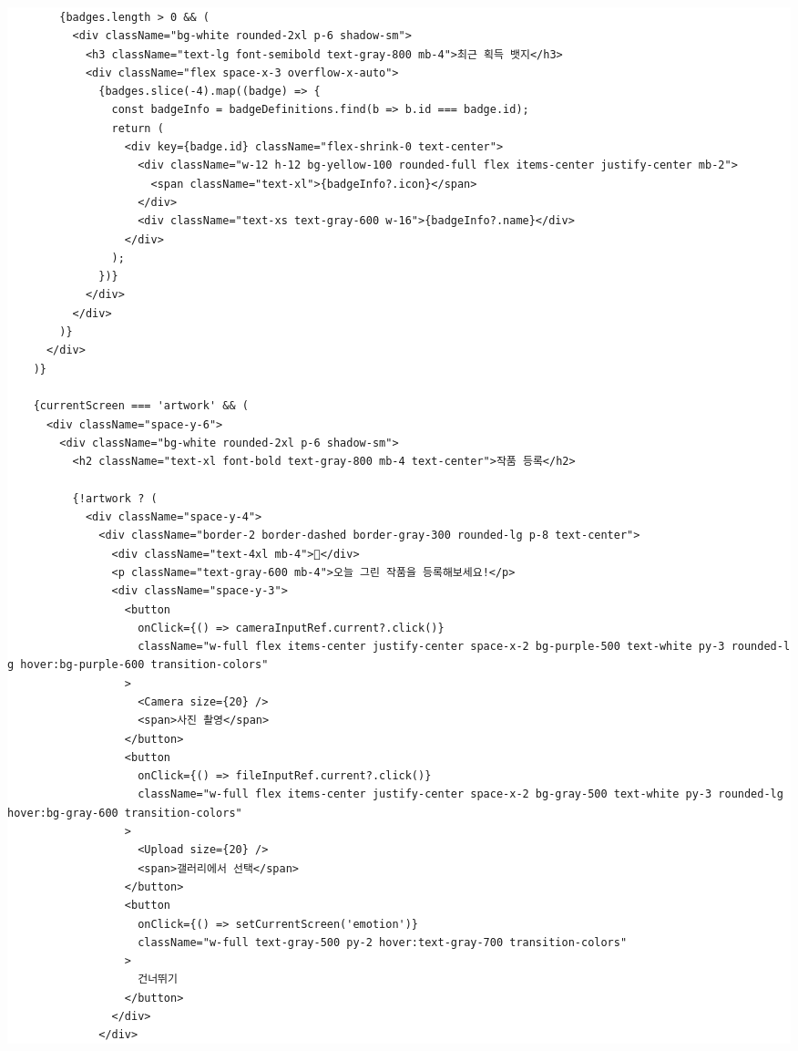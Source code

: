             {badges.length > 0 && (
              <div className="bg-white rounded-2xl p-6 shadow-sm">
                <h3 className="text-lg font-semibold text-gray-800 mb-4">최근 획득 뱃지</h3>
                <div className="flex space-x-3 overflow-x-auto">
                  {badges.slice(-4).map((badge) => {
                    const badgeInfo = badgeDefinitions.find(b => b.id === badge.id);
                    return (
                      <div key={badge.id} className="flex-shrink-0 text-center">
                        <div className="w-12 h-12 bg-yellow-100 rounded-full flex items-center justify-center mb-2">
                          <span className="text-xl">{badgeInfo?.icon}</span>
                        </div>
                        <div className="text-xs text-gray-600 w-16">{badgeInfo?.name}</div>
                      </div>
                    );
                  })}
                </div>
              </div>
            )}
          </div>
        )}

        {currentScreen === 'artwork' && (
          <div className="space-y-6">
            <div className="bg-white rounded-2xl p-6 shadow-sm">
              <h2 className="text-xl font-bold text-gray-800 mb-4 text-center">작품 등록</h2>
              
              {!artwork ? (
                <div className="space-y-4">
                  <div className="border-2 border-dashed border-gray-300 rounded-lg p-8 text-center">
                    <div className="text-4xl mb-4">📸</div>
                    <p className="text-gray-600 mb-4">오늘 그린 작품을 등록해보세요!</p>
                    <div className="space-y-3">
                      <button
                        onClick={() => cameraInputRef.current?.click()}
                        className="w-full flex items-center justify-center space-x-2 bg-purple-500 text-white py-3 rounded-lg hover:bg-purple-600 transition-colors"
                      >
                        <Camera size={20} />
                        <span>사진 촬영</span>
                      </button>
                      <button
                        onClick={() => fileInputRef.current?.click()}
                        className="w-full flex items-center justify-center space-x-2 bg-gray-500 text-white py-3 rounded-lg hover:bg-gray-600 transition-colors"
                      >
                        <Upload size={20} />
                        <span>갤러리에서 선택</span>
                      </button>
                      <button
                        onClick={() => setCurrentScreen('emotion')}
                        className="w-full text-gray-500 py-2 hover:text-gray-700 transition-colors"
                      >
                        건너뛰기
                      </button>
                    </div>
                  </div>
                  